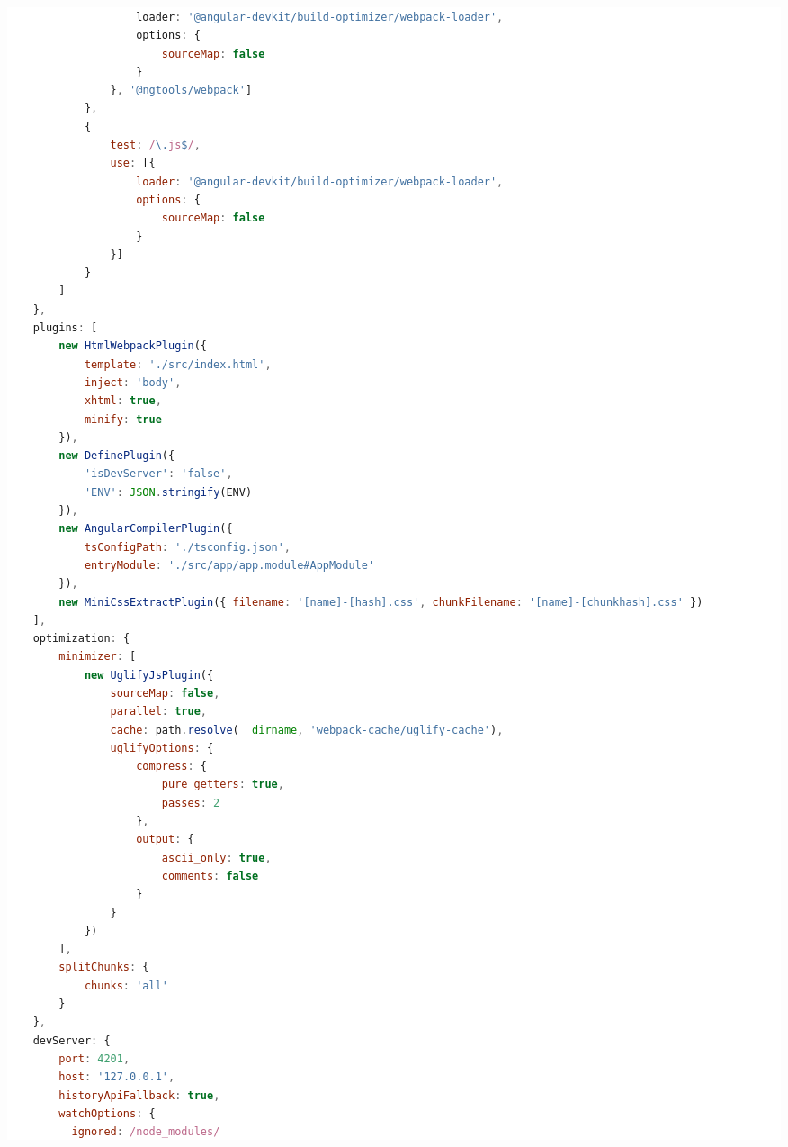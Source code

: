 ``` javascript
                    loader: '@angular-devkit/build-optimizer/webpack-loader',
                    options: {
                        sourceMap: false
                    }
                }, '@ngtools/webpack']
            },
            {
                test: /\.js$/,
                use: [{
                    loader: '@angular-devkit/build-optimizer/webpack-loader',
                    options: {
                        sourceMap: false
                    }
                }]
            }
        ]
    },
    plugins: [
        new HtmlWebpackPlugin({
            template: './src/index.html',
            inject: 'body',
            xhtml: true,
            minify: true
        }),
        new DefinePlugin({
            'isDevServer': 'false',
            'ENV': JSON.stringify(ENV)
        }),
        new AngularCompilerPlugin({
            tsConfigPath: './tsconfig.json',
            entryModule: './src/app/app.module#AppModule'
        }),
        new MiniCssExtractPlugin({ filename: '[name]-[hash].css', chunkFilename: '[name]-[chunkhash].css' })
    ],
    optimization: {
        minimizer: [
            new UglifyJsPlugin({
                sourceMap: false,
                parallel: true,
                cache: path.resolve(__dirname, 'webpack-cache/uglify-cache'),
                uglifyOptions: {
                    compress: {
                        pure_getters: true,
                        passes: 2
                    },
                    output: {
                        ascii_only: true,
                        comments: false
                    }
                }
            })
        ],
        splitChunks: {
            chunks: 'all'
        }
    },
    devServer: {
        port: 4201,
        host: '127.0.0.1',
        historyApiFallback: true,
        watchOptions: {
          ignored: /node_modules/
```
